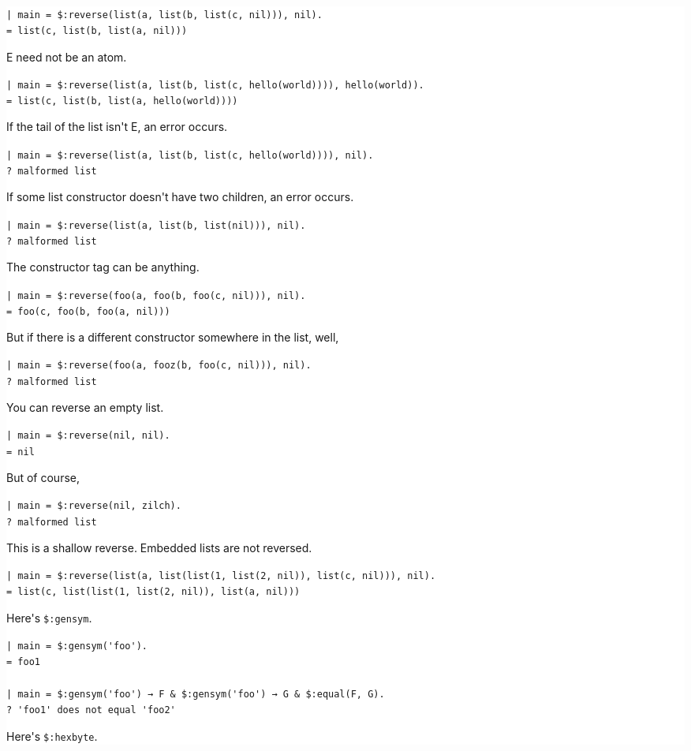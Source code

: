     | main = $:reverse(list(a, list(b, list(c, nil))), nil).
    = list(c, list(b, list(a, nil)))

E need not be an atom.

    | main = $:reverse(list(a, list(b, list(c, hello(world)))), hello(world)).
    = list(c, list(b, list(a, hello(world))))

If the tail of the list isn't E, an error occurs.

    | main = $:reverse(list(a, list(b, list(c, hello(world)))), nil).
    ? malformed list

If some list constructor doesn't have two children, an error occurs.

    | main = $:reverse(list(a, list(b, list(nil))), nil).
    ? malformed list

The constructor tag can be anything.

    | main = $:reverse(foo(a, foo(b, foo(c, nil))), nil).
    = foo(c, foo(b, foo(a, nil)))

But if there is a different constructor somewhere in the list, well,

    | main = $:reverse(foo(a, fooz(b, foo(c, nil))), nil).
    ? malformed list

You can reverse an empty list.

    | main = $:reverse(nil, nil).
    = nil

But of course,

    | main = $:reverse(nil, zilch).
    ? malformed list

This is a shallow reverse.  Embedded lists are not reversed.

    | main = $:reverse(list(a, list(list(1, list(2, nil)), list(c, nil))), nil).
    = list(c, list(list(1, list(2, nil)), list(a, nil)))

Here's `$:gensym`.

    | main = $:gensym('foo').
    = foo1

    | main = $:gensym('foo') → F & $:gensym('foo') → G & $:equal(F, G).
    ? 'foo1' does not equal 'foo2'

Here's `$:hexbyte`.
